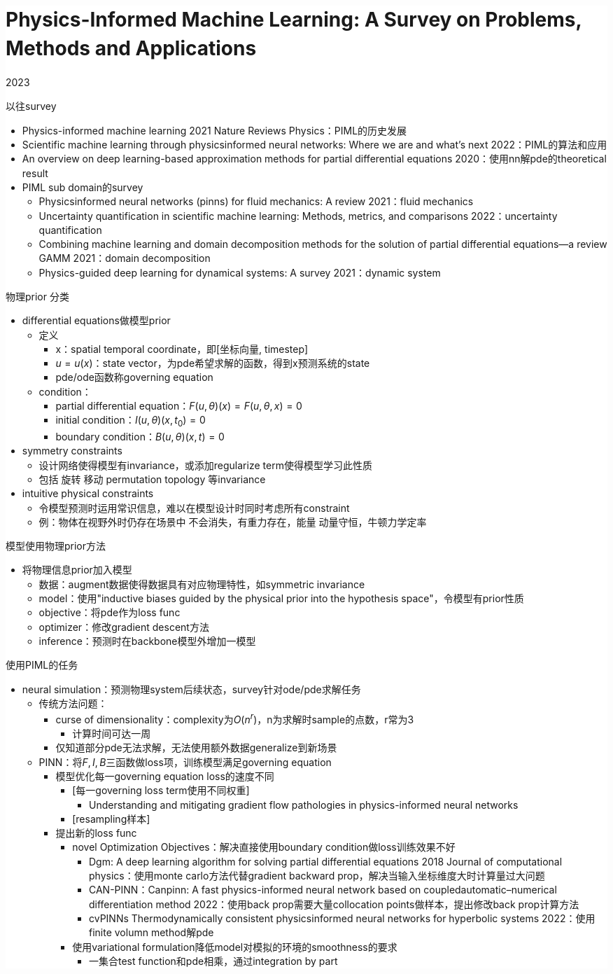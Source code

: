 # Physics-Informed Machine Learning: A Survey on Problems, Methods and Applications
2023

以往survey
- Physics-informed machine learning 2021 Nature Reviews Physics：PIML的历史发展
- Scientific machine learning through physicsinformed neural networks: Where we are and what’s next 2022：PIML的算法和应用
- An overview on deep learning-based approximation methods for partial differential equations 2020：使用nn解pde的theoretical result
- PIML sub domain的survey
  - Physicsinformed neural networks (pinns) for fluid mechanics: A review 2021：fluid mechanics
  - Uncertainty quantification in scientific machine learning: Methods, metrics, and comparisons 2022：uncertainty quantification
  - Combining machine learning and domain decomposition methods for the solution of partial differential equations—a review GAMM 2021：domain decomposition
  - Physics-guided deep learning for dynamical systems: A survey 2021：dynamic system

物理prior 分类
- differential equations做模型prior
  - 定义
    - x：spatial temporal coordinate，即[坐标向量, timestep]
    - $u = u(x)$：state vector，为pde希望求解的函数，得到x预测系统的state
    - pde/ode函数称governing equation
  - condition：
    - partial differential equation：$F(u, \theta)(x) = F(u, \theta, x) = 0$
    - initial condition：$I(u, \theta)(x, t_0) = 0$
    - boundary condition：$B(u, \theta)(x, t) = 0$
- symmetry constraints
  - 设计网络使得模型有invariance，或添加regularize term使得模型学习此性质
  - 包括 旋转 移动 permutation topology 等invariance
- intuitive physical constraints
  - 令模型预测时运用常识信息，难以在模型设计时同时考虑所有constraint
  - 例：物体在视野外时仍存在场景中 不会消失，有重力存在，能量 动量守恒，牛顿力学定率

模型使用物理prior方法
- 将物理信息prior加入模型
  - 数据：augment数据使得数据具有对应物理特性，如symmetric invariance
  - model：使用"inductive biases guided by the physical prior into the hypothesis space"，令模型有prior性质
  - objective：将pde作为loss func
  - optimizer：修改gradient descent方法
  - inference：预测时在backbone模型外增加一模型

使用PIML的任务
- neural simulation：预测物理system后续状态，survey针对ode/pde求解任务
  - 传统方法问题：
    - curse of dimensionality：complexity为$O(n^r)$，n为求解时sample的点数，r常为3
      - 计算时间可达一周
    - 仅知道部分pde无法求解，无法使用额外数据generalize到新场景
  - PINN：将$F, I, B$三函数做loss项，训练模型满足governing equation
    - 模型优化每一governing equation loss的速度不同
      - [每一governing loss term使用不同权重]
        - Understanding and mitigating gradient flow pathologies in physics-informed neural networks
      - [resampling样本]
    - 提出新的loss func
      - novel Optimization Objectives：解决直接使用boundary condition做loss训练效果不好
        - Dgm: A deep learning algorithm for solving partial differential equations 2018 Journal of computational physics：使用monte carlo方法代替gradient backward prop，解决当输入坐标维度大时计算量过大问题
        - CAN-PINN：Canpinn: A fast physics-informed neural network based on coupledautomatic–numerical differentiation method 2022：使用back prop需要大量collocation points做样本，提出修改back prop计算方法
        - cvPINNs Thermodynamically consistent physicsinformed neural networks for hyperbolic systems 2022：使用finite volumn method解pde
      - 使用variational formulation降低model对模拟的环境的smoothness的要求
        - 一集合test function和pde相乘，通过integration by part